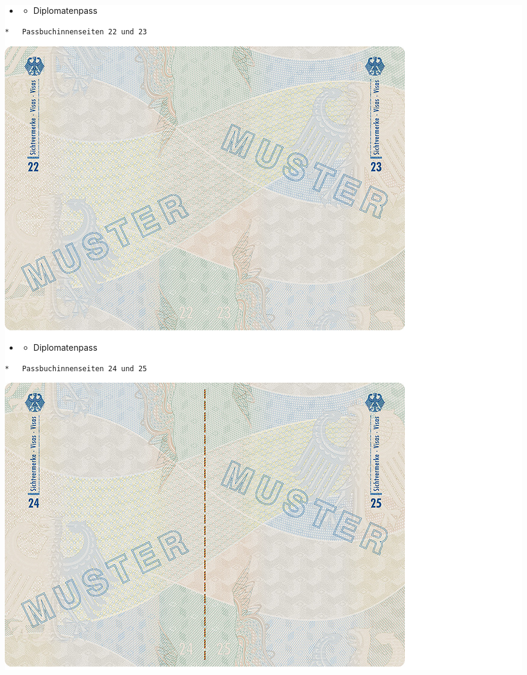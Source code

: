 *    *   Diplomatenpass

    *   Passbuchinnenseiten 22 und 23




![bgbl1_2024_j01250_0870.jpg](bgbl1_2024_j01250_0870.jpg)

*    *   Diplomatenpass

    *   Passbuchinnenseiten 24 und 25




![bgbl1_2024_j01250_0880.jpg](bgbl1_2024_j01250_0880.jpg)
